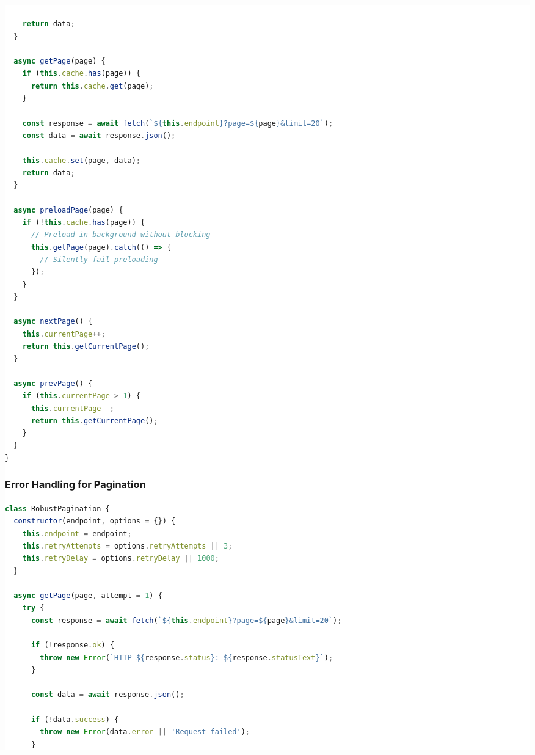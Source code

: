 ```javascript

    return data;
  }

  async getPage(page) {
    if (this.cache.has(page)) {
      return this.cache.get(page);
    }

    const response = await fetch(`${this.endpoint}?page=${page}&limit=20`);
    const data = await response.json();
    
    this.cache.set(page, data);
    return data;
  }

  async preloadPage(page) {
    if (!this.cache.has(page)) {
      // Preload in background without blocking
      this.getPage(page).catch(() => {
        // Silently fail preloading
      });
    }
  }

  async nextPage() {
    this.currentPage++;
    return this.getCurrentPage();
  }

  async prevPage() {
    if (this.currentPage > 1) {
      this.currentPage--;
      return this.getCurrentPage();
    }
  }
}
```

### Error Handling for Pagination

```javascript
class RobustPagination {
  constructor(endpoint, options = {}) {
    this.endpoint = endpoint;
    this.retryAttempts = options.retryAttempts || 3;
    this.retryDelay = options.retryDelay || 1000;
  }

  async getPage(page, attempt = 1) {
    try {
      const response = await fetch(`${this.endpoint}?page=${page}&limit=20`);
      
      if (!response.ok) {
        throw new Error(`HTTP ${response.status}: ${response.statusText}`);
      }

      const data = await response.json();
      
      if (!data.success) {
        throw new Error(data.error || 'Request failed');
      }

```